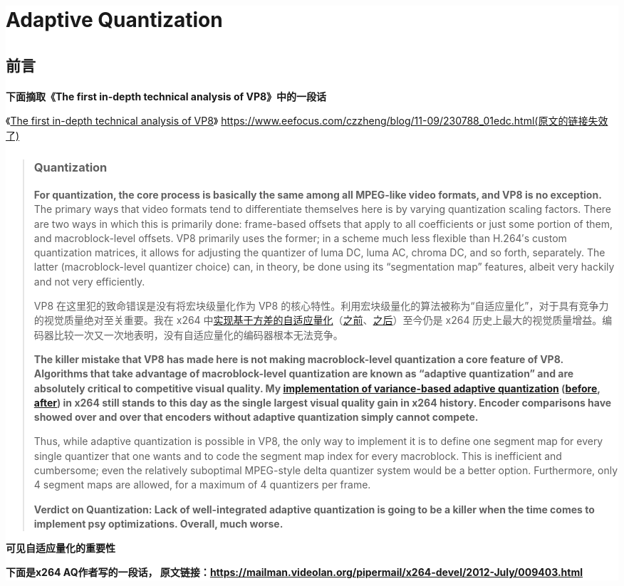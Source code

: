 # Adaptive Quantization

## 前言

**下面摘取《The first in-depth technical analysis of VP8》中的一段话**

《[The first in-depth technical analysis of VP8](https://x264dev.multimedia.cx/archives/377)》 https://www.eefocus.com/czzheng/blog/11-09/230788_01edc.html(原文的链接失效了)

> ### **Quantization**
>
> **For quantization, the core process is basically the same among all MPEG-like video formats, and VP8 is no exception.** The primary ways that video formats tend to differentiate themselves here is by varying quantization scaling factors. There are two ways in which this is primarily done: frame-based offsets that apply to all coefficients or just some portion of them, and macroblock-level offsets. VP8 primarily uses the former; in a scheme much less flexible than H.264′s custom quantization matrices, it allows for adjusting the quantizer of luma DC, luma AC, chroma DC, and so forth, separately. The latter (macroblock-level quantizer choice) can, in theory, be done using its “segmentation map” features, albeit very hackily and not very efficiently.
>
> 
>
> VP8 在这里犯的致命错误是没有将宏块级量化作为 VP8 的核心特性。利用宏块级量化的算法被称为“自适应量化”，对于具有竞争力的视觉质量绝对至关重要。我在 x264 中[实现基于方差的自适应量化](https://git.videolan.org/?p=x264.git;a=commitdiff;h=dc4f40ce74c996a1e15021b82ab71ebcb8652d0b)（[之前](https://doom10.org/compare/parkrun_psnr.png)、[之后](https://doom10.org/compare/parkrun_ssim.png)）至今仍是 x264 历史上最大的视觉质量增益。编码器比较一次又一次地表明，没有自适应量化的编码器根本无法竞争。
>
> **The killer mistake that VP8 has made here is not making macroblock-level quantization a core feature of VP8. Algorithms that take advantage of macroblock-level quantization are known as “adaptive quantization” and are absolutely critical to competitive visual quality. My [implementation of variance-based adaptive quantization](https://git.videolan.org/?p=x264.git;a=commitdiff;h=dc4f40ce74c996a1e15021b82ab71ebcb8652d0b) ([before](https://doom10.org/compare/parkrun_psnr.png), [after](https://doom10.org/compare/parkrun_ssim.png)) in x264 still stands to this day as the single largest visual quality gain in x264 history. Encoder comparisons have showed over and over that encoders without adaptive quantization simply cannot compete.**
>
> Thus, while adaptive quantization is possible in VP8, the only way to implement it is to define one segment map for every single quantizer that one wants and to code the segment map index for every macroblock. This is inefficient and cumbersome; even the relatively suboptimal MPEG-style delta quantizer system would be a better option. Furthermore, only 4 segment maps are allowed, for a maximum of 4 quantizers per frame.
>
> **Verdict on Quantization: Lack of well-integrated adaptive quantization is going to be a killer when the time comes to implement psy optimizations. Overall, much worse.**



**可见自适应量化的重要性**



**下面是x264 AQ作者写的一段话， 原文链接：https://mailman.videolan.org/pipermail/x264-devel/2012-July/009403.html**
